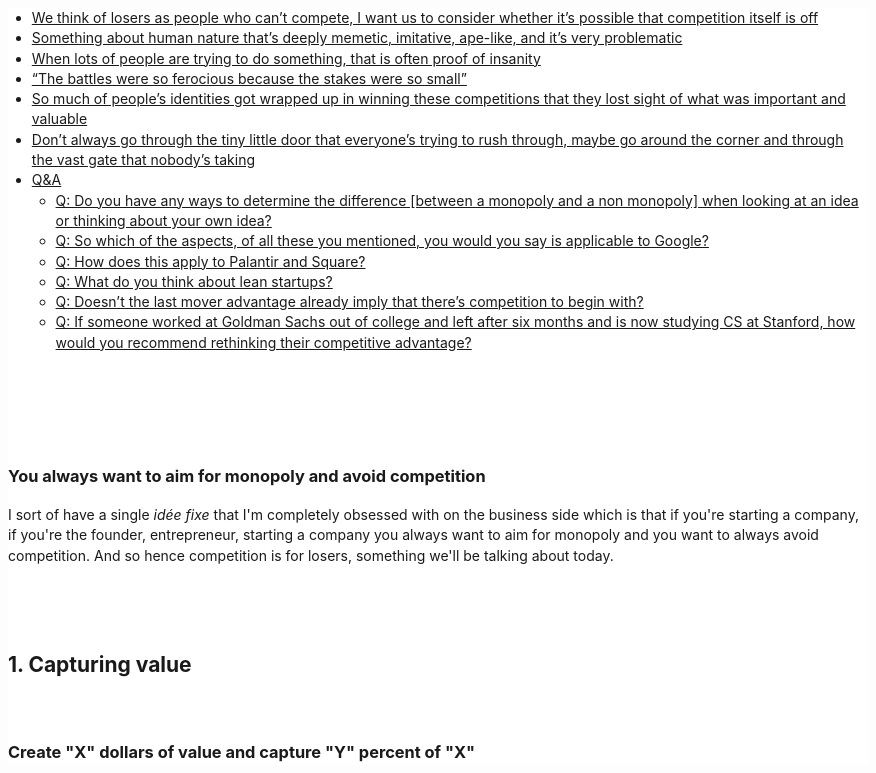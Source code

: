  - [We think of losers as people who can’t compete, I want us to consider whether it’s possible that competition itself is off](#we-think-of-losers-as-people-who-cant-compete-i-want-us-to-consider-whether-its-possible-that-competition-itself-is-off)
  - [Something about human nature that’s deeply memetic, imitative, ape-like, and it’s very problematic](#something-about-human-nature-thats-deeply-memetic-imitative-ape-like-and-its-very-problematic)
  - [When lots of people are trying to do something, that is often proof of insanity](#when-lots-of-people-are-trying-to-do-something-that-is-often-proof-of-insanity)
  - [“The battles were so ferocious because the stakes were so small”](#the-battles-were-so-ferocious-because-the-stakes-were-so-small)
  - [So much of people’s identities got wrapped up in winning these competitions that they lost sight of what was important and valuable](#so-much-of-peoples-identities-got-wrapped-up-in-winning-these-competitions-that-they-lost-sight-of-what-was-important-and-valuable)
  - [Don’t always go through the tiny little door that everyone’s trying to rush through, maybe go around the corner and through the vast gate that nobody’s taking](#dont-always-go-through-the-tiny-little-door-that-everyones-trying-to-rush-through-maybe-go-around-the-corner-and-through-the-vast-gate-that-nobodys-taking)
- [Q&amp;A](#qa)
  - [Q: Do you have any ways to determine the difference [between a monopoly and a non monopoly] when looking at an idea or thinking about your own idea?](#q-do-you-have-any-ways-to-determine-the-difference-between-a-monopoly-and-a-non-monopoly-when-looking-at-an-idea-or-thinking-about-your-own-idea)
  - [Q: So which of the aspects, of all these you mentioned, you would you say is applicable to Google?](#q-so-which-of-the-aspects-of-all-these-you-mentioned-you-would-you-say-is-applicable-to-google)
  - [Q: How does this apply to Palantir and Square?](#q-how-does-this-apply-to-palantir-and-square)
  - [Q: What do you think about lean startups?](#q-what-do-you-think-about-lean-startups)
  - [Q: Doesn’t the last mover advantage already imply that there’s competition to begin with?](#q-doesnt-the-last-mover-advantage-already-imply-that-theres-competition-to-begin-with)
  - [Q: If someone worked at Goldman Sachs out of college and left after six months and is now studying CS at Stanford, how would you recommend rethinking their competitive advantage?](#q-if-someone-worked-at-goldman-sachs-out-of-college-and-left-after-six-months-and-is-now-studying-cs-at-stanford-how-would-you-recommend-rethinking-their-competitive-advantage)



<br><br>

<br>

### **You always want to aim for monopoly and avoid competition**

I sort of have a single *idée fixe* that I'm completely obsessed with on the business side which is that if you're starting a company, if you're the founder, entrepreneur, starting a company you always want to aim for monopoly and you want to always avoid competition. And so hence competition is for losers, something we'll be talking about today.

<br><br>

## 1. Capturing value

<br>

### **Create "X" dollars of value and capture "Y" percent of "X"**
